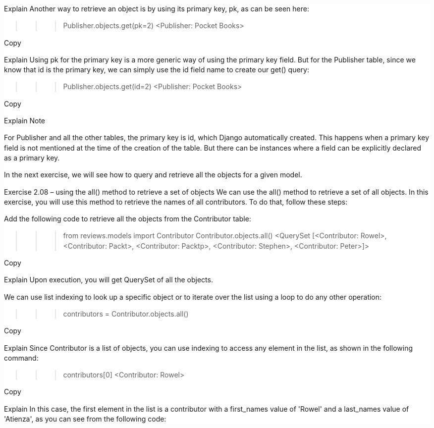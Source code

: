 Explain
Another way to retrieve an object is by using its primary key, pk, as can be seen here:

>>> Publisher.objects.get(pk=2)
<Publisher: Pocket Books>

Copy

Explain
Using pk for the primary key is a more generic way of using the primary key field. But for the Publisher table, since we know that id is the primary key, we can simply use the id field name to create our get() query:

>>> Publisher.objects.get(id=2)
<Publisher: Pocket Books>

Copy

Explain
Note

For Publisher and all the other tables, the primary key is id, which Django automatically created. This happens when a primary key field is not mentioned at the time of the creation of the table. But there can be instances where a field can be explicitly declared as a primary key.

In the next exercise, we will see how to query and retrieve all the objects for a given model.

Exercise 2.08 – using the all() method to retrieve a set of objects
We can use the all() method to retrieve a set of all objects. In this exercise, you will use this method to retrieve the names of all contributors. To do that, follow these steps:

Add the following code to retrieve all the objects from the Contributor table:
>>> from reviews.models import Contributor
>>> Contributor.objects.all()
<QuerySet [<Contributor: Rowel>, <Contributor: Packt>, <Contributor: Packtp>, <Contributor: Stephen>, <Contributor: Peter>]>

Copy

Explain
Upon execution, you will get QuerySet of all the objects.

We can use list indexing to look up a specific object or to iterate over the list using a loop to do any other operation:
>>> contributors = Contributor.objects.all()

Copy

Explain
Since Contributor is a list of objects, you can use indexing to access any element in the list, as shown in the following command:
>>> contributors[0]
<Contributor: Rowel>

Copy

Explain
In this case, the first element in the list is a contributor with a first_names value of 'Rowel' and a last_names value of 'Atienza', as you can see from the following code:
